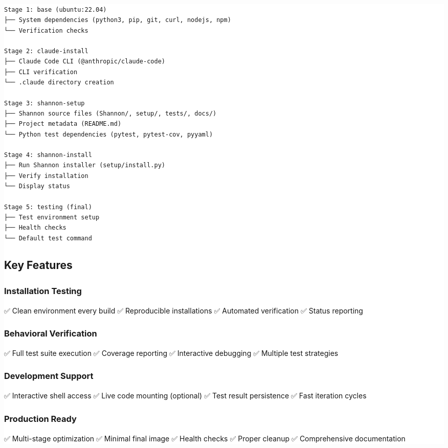 ```
Stage 1: base (ubuntu:22.04)
├── System dependencies (python3, pip, git, curl, nodejs, npm)
└── Verification checks

Stage 2: claude-install
├── Claude Code CLI (@anthropic/claude-code)
├── CLI verification
└── .claude directory creation

Stage 3: shannon-setup
├── Shannon source files (Shannon/, setup/, tests/, docs/)
├── Project metadata (README.md)
└── Python test dependencies (pytest, pytest-cov, pyyaml)

Stage 4: shannon-install
├── Run Shannon installer (setup/install.py)
├── Verify installation
└── Display status

Stage 5: testing (final)
├── Test environment setup
├── Health checks
└── Default test command
```

## Key Features

### Installation Testing
✅ Clean environment every build
✅ Reproducible installations
✅ Automated verification
✅ Status reporting

### Behavioral Verification
✅ Full test suite execution
✅ Coverage reporting
✅ Interactive debugging
✅ Multiple test strategies

### Development Support
✅ Interactive shell access
✅ Live code mounting (optional)
✅ Test result persistence
✅ Fast iteration cycles

### Production Ready
✅ Multi-stage optimization
✅ Minimal final image
✅ Health checks
✅ Proper cleanup
✅ Comprehensive documentation
